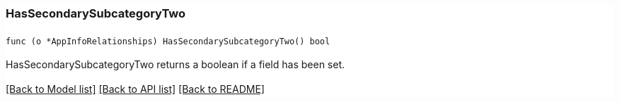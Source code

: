 ### HasSecondarySubcategoryTwo

`func (o *AppInfoRelationships) HasSecondarySubcategoryTwo() bool`

HasSecondarySubcategoryTwo returns a boolean if a field has been set.


[[Back to Model list]](../README.md#documentation-for-models) [[Back to API list]](../README.md#documentation-for-api-endpoints) [[Back to README]](../README.md)


